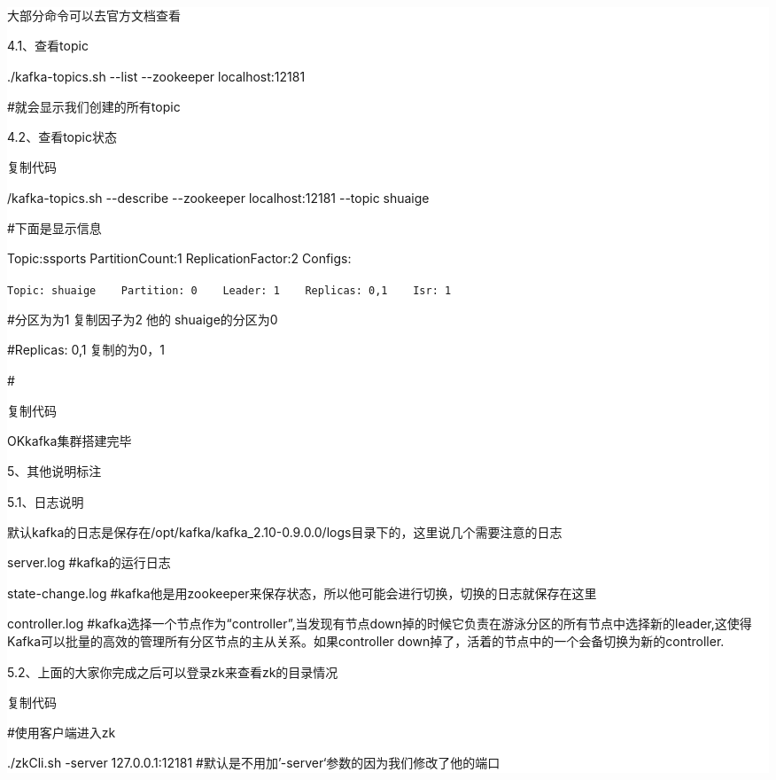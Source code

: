

大部分命令可以去官方文档查看



4.1、查看topic



./kafka-topics.sh --list --zookeeper localhost:12181

\#就会显示我们创建的所有topic

4.2、查看topic状态



复制代码

/kafka-topics.sh --describe --zookeeper localhost:12181 --topic shuaige

\#下面是显示信息

Topic:ssports    PartitionCount:1    ReplicationFactor:2    Configs:

    Topic: shuaige    Partition: 0    Leader: 1    Replicas: 0,1    Isr: 1

\#分区为为1  复制因子为2   他的  shuaige的分区为0 

\#Replicas: 0,1   复制的为0，1

\# 

复制代码

 OKkafka集群搭建完毕



5、其他说明标注



5.1、日志说明



默认kafka的日志是保存在/opt/kafka/kafka\_2.10-0.9.0.0/logs目录下的，这里说几个需要注意的日志



server.log \#kafka的运行日志

state-change.log  \#kafka他是用zookeeper来保存状态，所以他可能会进行切换，切换的日志就保存在这里



controller.log \#kafka选择一个节点作为“controller”,当发现有节点down掉的时候它负责在游泳分区的所有节点中选择新的leader,这使得Kafka可以批量的高效的管理所有分区节点的主从关系。如果controller down掉了，活着的节点中的一个会备切换为新的controller.

5.2、上面的大家你完成之后可以登录zk来查看zk的目录情况



复制代码

\#使用客户端进入zk

./zkCli.sh -server 127.0.0.1:12181  \#默认是不用加’-server‘参数的因为我们修改了他的端口
